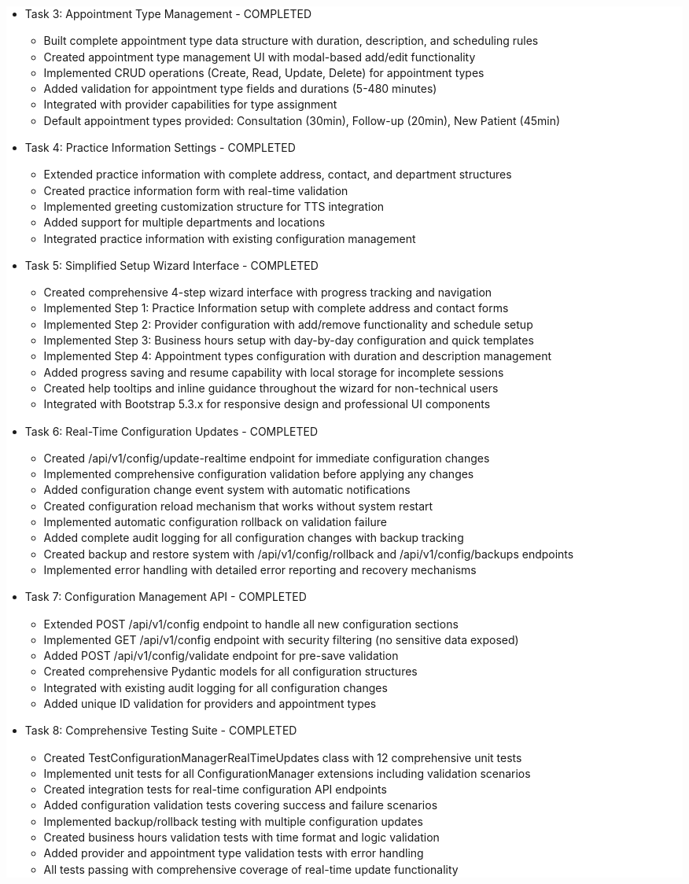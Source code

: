 - Task 3: Appointment Type Management - COMPLETED
  - Built complete appointment type data structure with duration, description, and scheduling rules
  - Created appointment type management UI with modal-based add/edit functionality
  - Implemented CRUD operations (Create, Read, Update, Delete) for appointment types
  - Added validation for appointment type fields and durations (5-480 minutes)
  - Integrated with provider capabilities for type assignment
  - Default appointment types provided: Consultation (30min), Follow-up (20min), New Patient (45min)

- Task 4: Practice Information Settings - COMPLETED
  - Extended practice information with complete address, contact, and department structures
  - Created practice information form with real-time validation
  - Implemented greeting customization structure for TTS integration
  - Added support for multiple departments and locations
  - Integrated practice information with existing configuration management

- Task 5: Simplified Setup Wizard Interface - COMPLETED
  - Created comprehensive 4-step wizard interface with progress tracking and navigation
  - Implemented Step 1: Practice Information setup with complete address and contact forms
  - Implemented Step 2: Provider configuration with add/remove functionality and schedule setup
  - Implemented Step 3: Business hours setup with day-by-day configuration and quick templates
  - Implemented Step 4: Appointment types configuration with duration and description management
  - Added progress saving and resume capability with local storage for incomplete sessions
  - Created help tooltips and inline guidance throughout the wizard for non-technical users
  - Integrated with Bootstrap 5.3.x for responsive design and professional UI components

- Task 6: Real-Time Configuration Updates - COMPLETED
  - Created /api/v1/config/update-realtime endpoint for immediate configuration changes
  - Implemented comprehensive configuration validation before applying any changes
  - Added configuration change event system with automatic notifications
  - Created configuration reload mechanism that works without system restart
  - Implemented automatic configuration rollback on validation failure
  - Added complete audit logging for all configuration changes with backup tracking
  - Created backup and restore system with /api/v1/config/rollback and /api/v1/config/backups endpoints
  - Implemented error handling with detailed error reporting and recovery mechanisms

- Task 7: Configuration Management API - COMPLETED
  - Extended POST /api/v1/config endpoint to handle all new configuration sections
  - Implemented GET /api/v1/config endpoint with security filtering (no sensitive data exposed)
  - Added POST /api/v1/config/validate endpoint for pre-save validation
  - Created comprehensive Pydantic models for all configuration structures
  - Integrated with existing audit logging for all configuration changes
  - Added unique ID validation for providers and appointment types

- Task 8: Comprehensive Testing Suite - COMPLETED
  - Created TestConfigurationManagerRealTimeUpdates class with 12 comprehensive unit tests
  - Implemented unit tests for all ConfigurationManager extensions including validation scenarios
  - Created integration tests for real-time configuration API endpoints
  - Added configuration validation tests covering success and failure scenarios
  - Implemented backup/rollback testing with multiple configuration updates
  - Created business hours validation tests with time format and logic validation
  - Added provider and appointment type validation tests with error handling
  - All tests passing with comprehensive coverage of real-time update functionality
